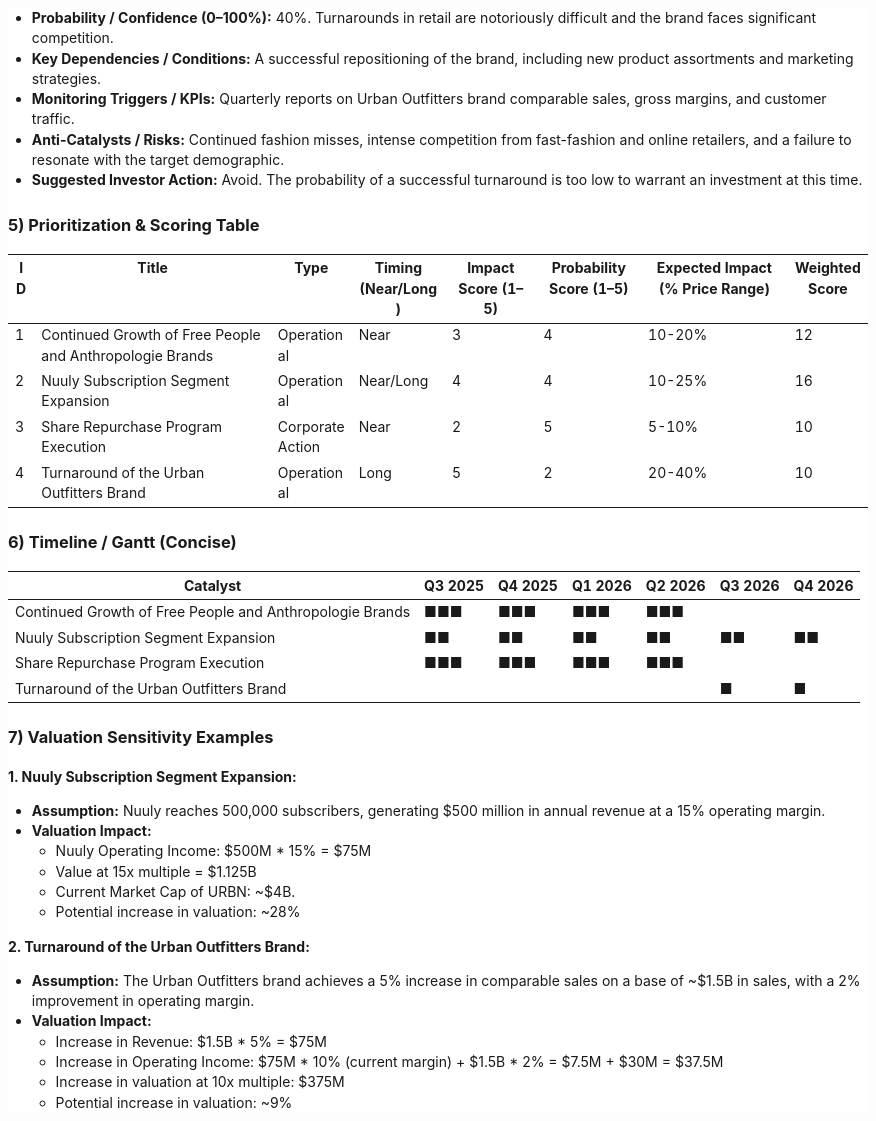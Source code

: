 *   **Probability / Confidence (0–100%):** 40%. Turnarounds in retail are notoriously difficult and the brand faces significant competition.
*   **Key Dependencies / Conditions:** A successful repositioning of the brand, including new product assortments and marketing strategies.
*   **Monitoring Triggers / KPIs:** Quarterly reports on Urban Outfitters brand comparable sales, gross margins, and customer traffic.
*   **Anti-Catalysts / Risks:** Continued fashion misses, intense competition from fast-fashion and online retailers, and a failure to resonate with the target demographic.
*   **Suggested Investor Action:** Avoid. The probability of a successful turnaround is too low to warrant an investment at this time.

### **5) Prioritization & Scoring Table**

| ID | Title | Type | Timing (Near/Long) | Impact Score (1–5) | Probability Score (1–5) | Expected Impact (% Price Range) | Weighted Score |
|---|---|---|---|---|---|---|---|
| 1 | Continued Growth of Free People and Anthropologie Brands | Operational | Near | 3 | 4 | 10-20% | 12 |
| 2 | Nuuly Subscription Segment Expansion | Operational | Near/Long | 4 | 4 | 10-25% | 16 |
| 3 | Share Repurchase Program Execution | Corporate Action | Near | 2 | 5 | 5-10% | 10 |
| 4 | Turnaround of the Urban Outfitters Brand | Operational | Long | 5 | 2 | 20-40% | 10 |

### **6) Timeline / Gantt (Concise)**

| Catalyst | Q3 2025 | Q4 2025 | Q1 2026 | Q2 2026 | Q3 2026 | Q4 2026 |
|---|---|---|---|---|---|---|
| Continued Growth of Free People and Anthropologie Brands | &#9632;&#9632;&#9632; | &#9632;&#9632;&#9632; | &#9632;&#9632;&#9632; | &#9632;&#9632;&#9632; | | |
| Nuuly Subscription Segment Expansion | &#9632;&#9632; | &#9632;&#9632; | &#9632;&#9632; | &#9632;&#9632; | &#9632;&#9632; | &#9632;&#9632; |
| Share Repurchase Program Execution | &#9632;&#9632;&#9632; | &#9632;&#9632;&#9632; | &#9632;&#9632;&#9632; | &#9632;&#9632;&#9632; | | |
| Turnaround of the Urban Outfitters Brand | | | | | &#9632; | &#9632; |

### **7) Valuation Sensitivity Examples**

**1. Nuuly Subscription Segment Expansion:**
*   **Assumption:** Nuuly reaches 500,000 subscribers, generating $500 million in annual revenue at a 15% operating margin.
*   **Valuation Impact:**
    *   Nuuly Operating Income: $500M * 15% = $75M
    *   Value at 15x multiple = $1.125B
    *   Current Market Cap of URBN: ~$4B.
    *   Potential increase in valuation: ~28%

**2. Turnaround of the Urban Outfitters Brand:**
*   **Assumption:** The Urban Outfitters brand achieves a 5% increase in comparable sales on a base of ~$1.5B in sales, with a 2% improvement in operating margin.
*   **Valuation Impact:**
    *   Increase in Revenue: $1.5B * 5% = $75M
    *   Increase in Operating Income: $75M * 10% (current margin) + $1.5B * 2% = $7.5M + $30M = $37.5M
    *   Increase in valuation at 10x multiple: $375M
    *   Potential increase in valuation: ~9%
